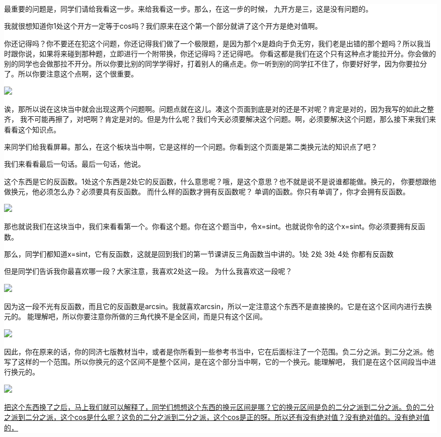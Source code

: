 

最重要的问题是，同学们请给我看这一步。来给我看这一步。那么，在这一步的时候，
九开方是三，这是没有问题的。

我就很想知道你1处这个开方一定等于cos吗？我们原来在这个第一个部分就讲了这个开方是绝对值啊。

你还记得吗？你不要还在犯这个问题，你还记得我们做了一个极限题，是因为那个x是趋向于负无穷，我们老是出错的那个题吗？所以我当时跟你说，如果将来碰到那种题，立即进行一个附带换，你还记得吗？还记得吧。
你看这都是我们在这个只有这种点才能拉开分。你会做的别的同学也会做那拉不开分。所以你要比别的同学学得好，打着别人的痛点走。你一听到别的同学扛不住了，你要好好学，因为你要拉分了。所以你要注意这个点啊，这个很重要。

![](/Users/yuebinghui/Documents/program/github/note/images/image-20240904203458258.png)



诶，那所以说在这块当中就会出现这两个问题啊。问题点就在这儿。凑这个页面到底是对的还是不对呢？肯定是对的，因为我写的如此之整齐，
我不可能再擦了，对吧啊？肯定是对的。但是为什么呢？我们今天必须要解决这个问题。啊，必须要解决这个问题，那么接下来我们来看看这个知识点。





来同学们给我看屏幕。那么，在这个板块当中啊，它是这样的一个问题。你看到这个页面是第二类换元法的知识点了吧？

我们来看看最后一句话。最后一句话，他说。

这个东西是它的反函数。1处这个东西是2处它的反函数，什么意思呢？哦，是这个意思？也不就是说不是说谁都能做。换元的，
你要想跟他做换元，他必须怎么办？必须要具有反函数。
而什么样的函数才拥有反函数呢？
单调的函数。你只有单调了，你才会拥有反函数。

![](/Users/yuebinghui/Documents/program/github/note/images/image-20240904205330230.png)

那也就说我们在这块当中，我们来看看第一个。你看这个题。你在这个题当中，令x=sint。也就说你令的这个x=sint。你必须要拥有反函数。

那么，同学们都知道x=sint，它有反函数，这就是回到我们的第一节课讲反三角函数当中讲的。1处 2处 3处 4处 你都有反函数

但是同学们告诉我你最喜欢哪一段？大家注意，我喜欢2处这一段。
为什么我喜欢这一段呢？

![](/Users/yuebinghui/Documents/program/github/note/images/image-20240904205605677.png)



 因为这一段不光有反函数，而且它的反函数是arcsin。我就喜欢arcsin，所以一定注意这个东西不是直接换的。它是在这个区间内进行去换元的。
能理解吧，所以你要注意你所做的三角代换不是全区间，而是只有这个区间。

![](/Users/yuebinghui/Documents/program/github/note/images/image-20240904205815460.png)



因此，你在原来的话，你的同济七版教材当中，或者是你所看到一些参考书当中，它在后面标注了一个范围。负二分之派。到二分之派。他写了这样的一个范围。所以你换元的这个区间不是整个区间，是在这个部分当中啊，它的一个换元。能理解吧，
我们是在这个区间段当中进行换元的。

![](/Users/yuebinghui/Documents/program/github/note/images/image-20240904205858289.png)



<u>把这个东西换了之后，马上我们就可以解释了，同学们想想这个东西的换元区间是哪？它的换元区间是负的二分之派到二分之派。负的二分之派到二分之派，这个cos是什么呢？这负的二分之派到二分之派，这个cos是正的呀。所以还有没有绝对值？没有绝对值的。没有绝对值的，</u>
